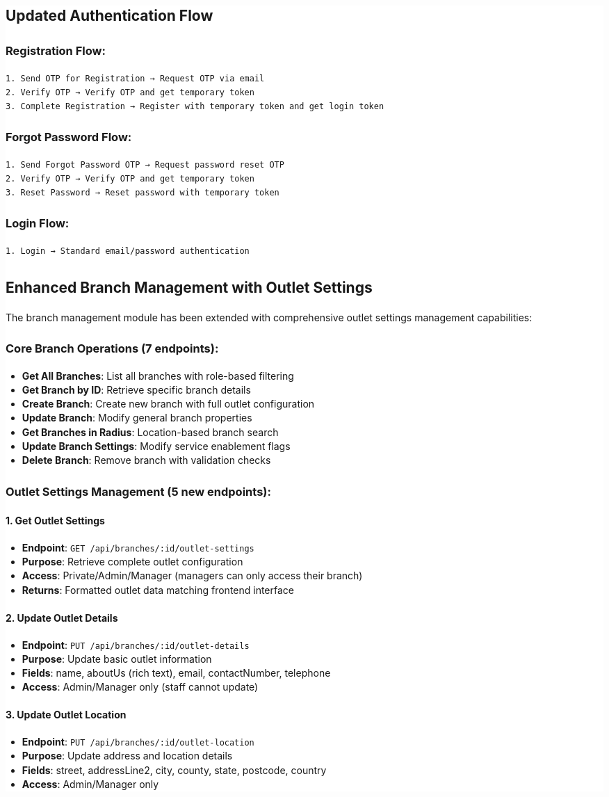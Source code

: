 ## Updated Authentication Flow

### Registration Flow:
```
1. Send OTP for Registration → Request OTP via email
2. Verify OTP → Verify OTP and get temporary token
3. Complete Registration → Register with temporary token and get login token
```

### Forgot Password Flow:
```
1. Send Forgot Password OTP → Request password reset OTP
2. Verify OTP → Verify OTP and get temporary token
3. Reset Password → Reset password with temporary token
```

### Login Flow:
```
1. Login → Standard email/password authentication
```

## Enhanced Branch Management with Outlet Settings

The branch management module has been extended with comprehensive outlet settings management capabilities:

### Core Branch Operations (7 endpoints):
- **Get All Branches**: List all branches with role-based filtering
- **Get Branch by ID**: Retrieve specific branch details
- **Create Branch**: Create new branch with full outlet configuration
- **Update Branch**: Modify general branch properties
- **Get Branches in Radius**: Location-based branch search
- **Update Branch Settings**: Modify service enablement flags
- **Delete Branch**: Remove branch with validation checks

### Outlet Settings Management (5 new endpoints):

#### 1. Get Outlet Settings
- **Endpoint**: `GET /api/branches/:id/outlet-settings`
- **Purpose**: Retrieve complete outlet configuration
- **Access**: Private/Admin/Manager (managers can only access their branch)
- **Returns**: Formatted outlet data matching frontend interface

#### 2. Update Outlet Details
- **Endpoint**: `PUT /api/branches/:id/outlet-details`
- **Purpose**: Update basic outlet information
- **Fields**: name, aboutUs (rich text), email, contactNumber, telephone
- **Access**: Admin/Manager only (staff cannot update)

#### 3. Update Outlet Location
- **Endpoint**: `PUT /api/branches/:id/outlet-location`
- **Purpose**: Update address and location details
- **Fields**: street, addressLine2, city, county, state, postcode, country
- **Access**: Admin/Manager only
